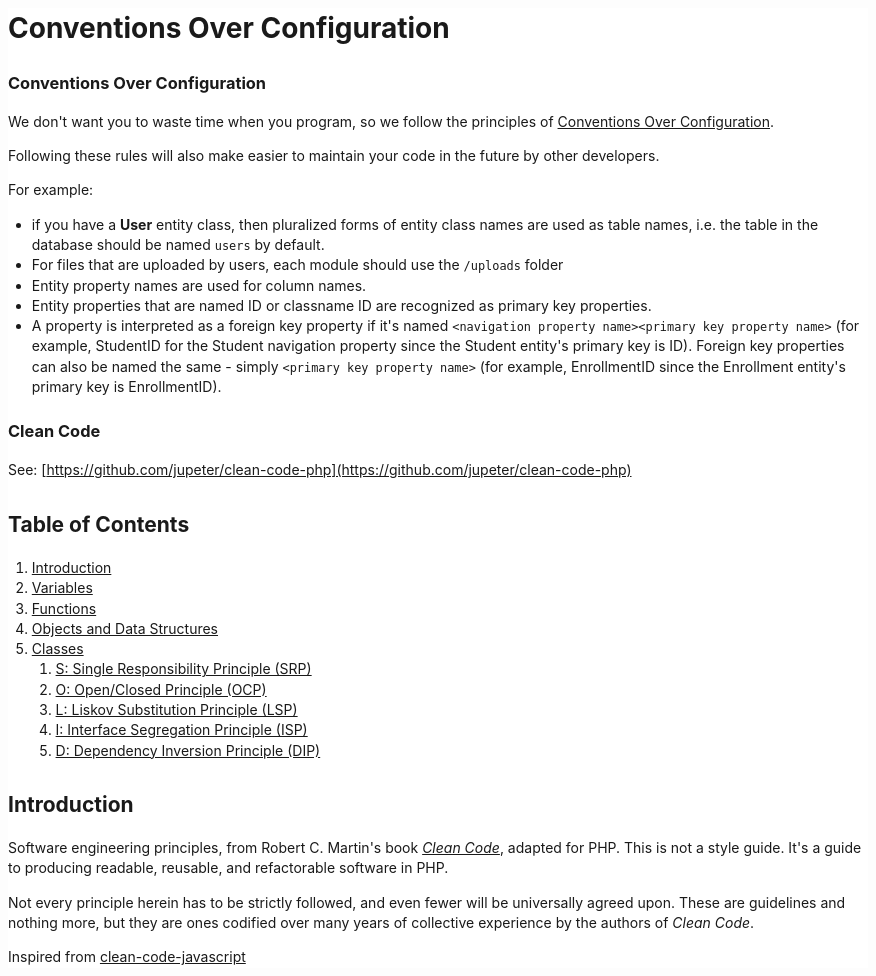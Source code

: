 # Conventions Over Configuration

### Conventions Over Configuration <a id="_conventions_over_configuration"></a>

We don't want you to waste time when you program, so we follow the principles of [Conventions Over Configuration](https://en.wikipedia.org/wiki/Convention_over_configuration).

Following these rules will also make easier to maintain your code in the future by other developers.

For example:

* if you have a **User** entity class, then pluralized forms of entity class names are used as table names, i.e. the table in the database should be named `users` by default.
* For files that are uploaded by users, each module should use the `/uploads` folder
* Entity property names are used for column names.
* Entity properties that are named ID or classname ID are recognized as primary key properties.
* A property is interpreted as a foreign key property if it's named `<navigation property name><primary key property name>` \(for example, StudentID for the Student navigation property since the Student entity's primary key is ID\). Foreign key properties can also be named the same - simply `<primary key property name>` \(for example, EnrollmentID since the Enrollment entity's primary key is EnrollmentID\).

### Clean Code

See: [https://github.com/jupeter/clean-code-php](https://github.com/jupeter/clean-code-php)

## Table of Contents

1. [Introduction](8other.md#introduction)
2. [Variables](8other.md#variables)
3. [Functions](8other.md#functions)
4. [Objects and Data Structures](8other.md#objects-and-data-structures)
5. [Classes](8other.md#classes)
   1. [S: Single Responsibility Principle \(SRP\)](8other.md#single-responsibility-principle-srp)
   2. [O: Open/Closed Principle \(OCP\)](8other.md#openclosed-principle-ocp)
   3. [L: Liskov Substitution Principle \(LSP\)](8other.md#liskov-substitution-principle-lsp)
   4. [I: Interface Segregation Principle \(ISP\)](8other.md#interface-segregation-principle-isp)
   5. [D: Dependency Inversion Principle \(DIP\)](8other.md#dependency-inversion-principle-dip)

## Introduction

Software engineering principles, from Robert C. Martin's book [_Clean Code_](https://www.amazon.com/Clean-Code-Handbook-Software-Craftsmanship/dp/0132350882), adapted for PHP. This is not a style guide. It's a guide to producing readable, reusable, and refactorable software in PHP.

Not every principle herein has to be strictly followed, and even fewer will be universally agreed upon. These are guidelines and nothing more, but they are ones codified over many years of collective experience by the authors of _Clean Code_.

Inspired from [clean-code-javascript](https://github.com/ryanmcdermott/clean-code-javascript)
